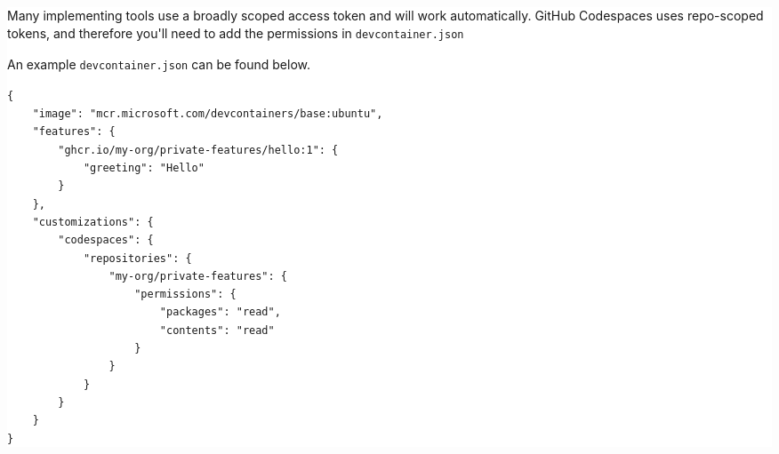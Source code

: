 Many implementing tools use a broadly scoped access token and will work automatically. GitHub Codespaces uses repo-scoped tokens, and therefore you'll need to add the permissions in `devcontainer.json`

An example `devcontainer.json` can be found below.

```jsonc
{
	"image": "mcr.microsoft.com/devcontainers/base:ubuntu",
	"features": {
		"ghcr.io/my-org/private-features/hello:1": {
			"greeting": "Hello"
		}
	},
	"customizations": {
		"codespaces": {
			"repositories": {
				"my-org/private-features": {
					"permissions": {
						"packages": "read",
						"contents": "read"
					}
				}
			}
		}
	}
}
```

